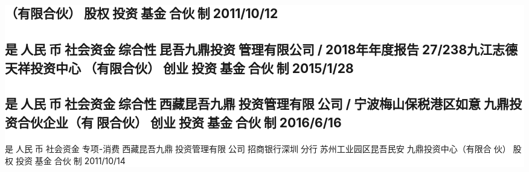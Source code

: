 （有限合伙）
股权
投资
基金
合伙
制
2011/10/12
-
是
人民
币
社会资金
综合性
昆吾九鼎投资
管理有限公司
/
2018年年度报告
27/238九江志德天祥投资中心
（有限合伙）
创业
投资
基金
合伙
制
2015/1/28
-
是
人民
币
社会资金
综合性
西藏昆吾九鼎
投资管理有限
公司
/
宁波梅山保税港区如意
九鼎投资合伙企业（有
限合伙）
创业
投资
基金
合伙
制
2016/6/16
-
是
人民
币
社会资金
专项-消费
西藏昆吾九鼎
投资管理有限
公司
招商银行深圳
分行
苏州工业园区昆吾民安
九鼎投资中心（有限合
伙）
股权
投资
基金
合伙
制
2011/10/14